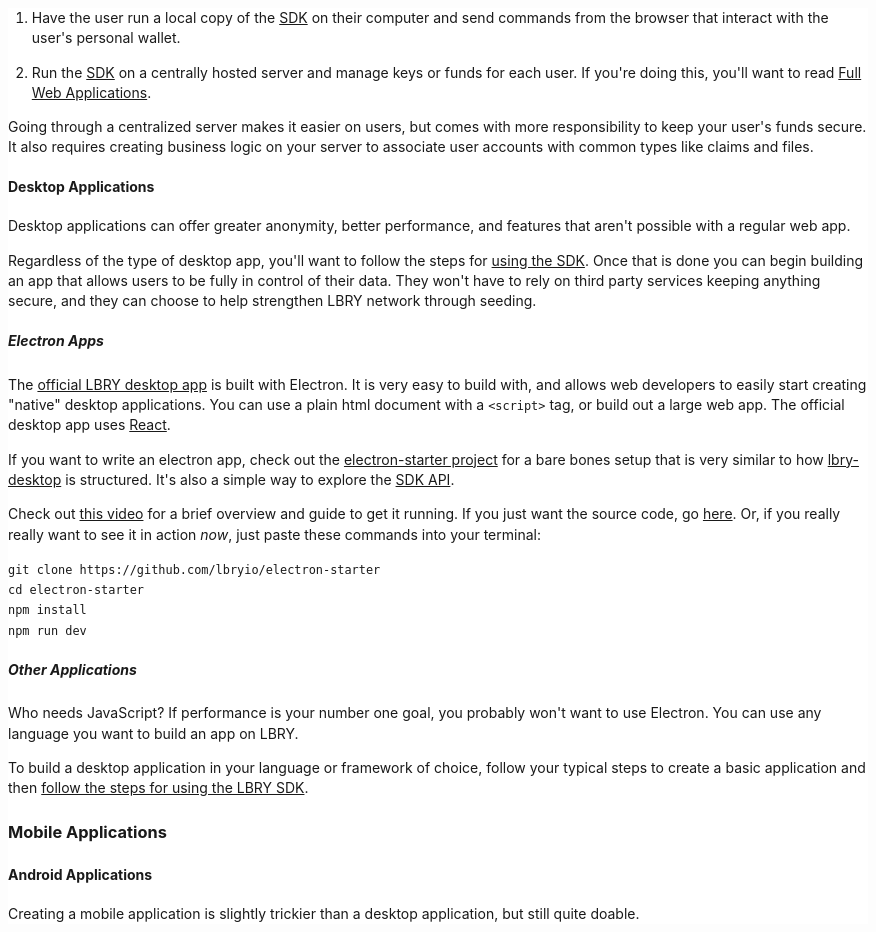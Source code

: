 1. Have the user run a local copy of the [SDK](#sdk) on their computer and send commands from the browser that interact with the user's personal wallet.

1. Run the [SDK](#sdk) on a centrally hosted server and manage keys or funds for each user. If you're doing this, you'll want to read [Full Web Applications](#full-web-applications).

Going through a centralized server makes it easier on users, but comes with more responsibility to keep your user's funds secure. It also requires creating business logic on your server to associate user accounts with common types like claims and files.

#### Desktop Applications

Desktop applications can offer greater anonymity, better performance, and features that aren't possible with a regular web app.

Regardless of the type of desktop app, you'll want to follow the steps for [using the SDK](#sdk). Once that is done you can begin building an app that allows users to be fully in control of their data. They won't have to rely on third party services keeping anything secure, and they can choose to help strengthen LBRY network through seeding.

##### Electron Apps

The [official LBRY desktop app](https://github.com/lbryio/lbry-desktop) is built with Electron. It is very easy to build with, and allows web developers to easily start creating "native" desktop applications. You can use a plain html document with a `<script>` tag, or build out a large web app. The official desktop app uses [React](https://reactjs.org/).

If you want to write an electron app, check out the [electron-starter project](https://github.com/lbryio/electron-starter) for a bare bones setup that is very similar to how [lbry-desktop](https://github.com/lbryio/lbry-desktop) is structured. It's also a simple way to explore the [SDK API](https://lbry.tech/api/daemon).

Check out [this video](https://spee.ch/6/lbry-electron-starter) for a brief overview and guide to get it running. If you just want the source code, go [here](https://github.com/lbryio/electron-starter). Or, if you really really want to see it in action _now_, just paste these commands into your terminal:

```
git clone https://github.com/lbryio/electron-starter
cd electron-starter
npm install
npm run dev
```

##### Other Applications

Who needs JavaScript? If performance is your number one goal, you probably won't want to use Electron. You can use any language you want to build an app on LBRY.

To build a desktop application in your language or framework of choice, follow your typical steps to create a basic application and then [follow the steps for using the LBRY SDK](#sdk).

### Mobile Applications

#### Android Applications

Creating a mobile application is slightly trickier than a desktop application, but still quite doable.

